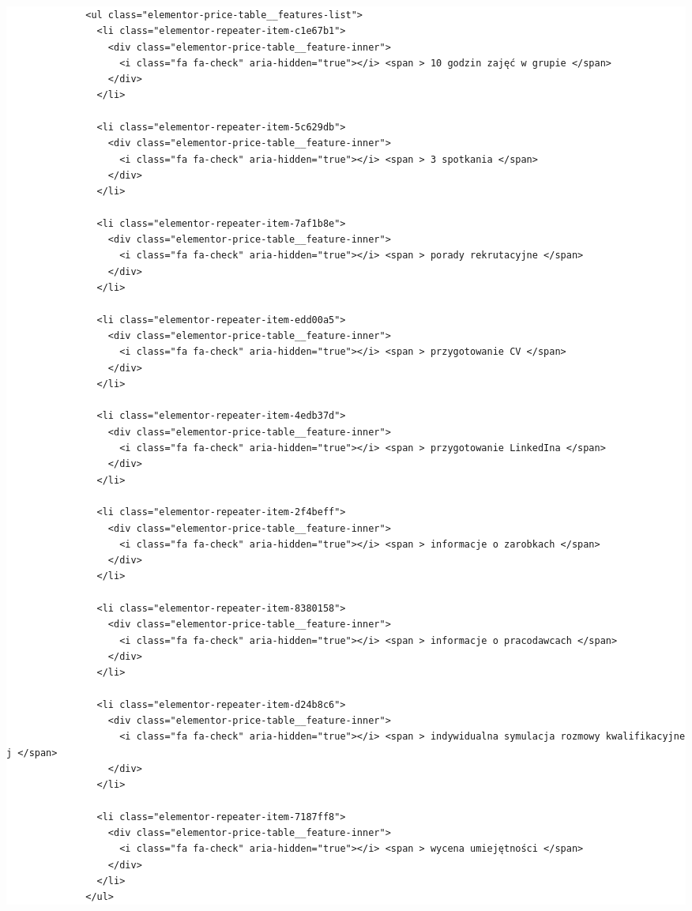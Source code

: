                   <ul class="elementor-price-table__features-list">
                    <li class="elementor-repeater-item-c1e67b1">
                      <div class="elementor-price-table__feature-inner">
                        <i class="fa fa-check" aria-hidden="true"></i> <span > 10 godzin zajęć w grupie </span>
                      </div>
                    </li>
                    
                    <li class="elementor-repeater-item-5c629db">
                      <div class="elementor-price-table__feature-inner">
                        <i class="fa fa-check" aria-hidden="true"></i> <span > 3 spotkania </span>
                      </div>
                    </li>
                    
                    <li class="elementor-repeater-item-7af1b8e">
                      <div class="elementor-price-table__feature-inner">
                        <i class="fa fa-check" aria-hidden="true"></i> <span > porady rekrutacyjne </span>
                      </div>
                    </li>
                    
                    <li class="elementor-repeater-item-edd00a5">
                      <div class="elementor-price-table__feature-inner">
                        <i class="fa fa-check" aria-hidden="true"></i> <span > przygotowanie CV </span>
                      </div>
                    </li>
                    
                    <li class="elementor-repeater-item-4edb37d">
                      <div class="elementor-price-table__feature-inner">
                        <i class="fa fa-check" aria-hidden="true"></i> <span > przygotowanie LinkedIna </span>
                      </div>
                    </li>
                    
                    <li class="elementor-repeater-item-2f4beff">
                      <div class="elementor-price-table__feature-inner">
                        <i class="fa fa-check" aria-hidden="true"></i> <span > informacje o zarobkach </span>
                      </div>
                    </li>
                    
                    <li class="elementor-repeater-item-8380158">
                      <div class="elementor-price-table__feature-inner">
                        <i class="fa fa-check" aria-hidden="true"></i> <span > informacje o pracodawcach </span>
                      </div>
                    </li>
                    
                    <li class="elementor-repeater-item-d24b8c6">
                      <div class="elementor-price-table__feature-inner">
                        <i class="fa fa-check" aria-hidden="true"></i> <span > indywidualna symulacja rozmowy kwalifikacyjnej </span>
                      </div>
                    </li>
                    
                    <li class="elementor-repeater-item-7187ff8">
                      <div class="elementor-price-table__feature-inner">
                        <i class="fa fa-check" aria-hidden="true"></i> <span > wycena umiejętności </span>
                      </div>
                    </li>
                  </ul>
                  